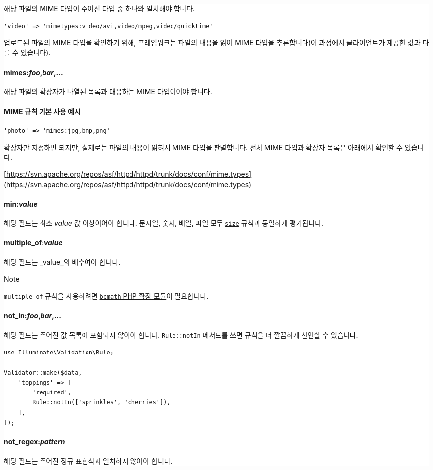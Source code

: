 해당 파일의 MIME 타입이 주어진 타입 중 하나와 일치해야 합니다.

```
'video' => 'mimetypes:video/avi,video/mpeg,video/quicktime'
```

업로드된 파일의 MIME 타입을 확인하기 위해, 프레임워크는 파일의 내용을 읽어 MIME 타입을 추론합니다(이 과정에서 클라이언트가 제공한 값과 다를 수 있습니다).

<a name="rule-mimes"></a>
#### mimes:_foo_,_bar_,...

해당 파일의 확장자가 나열된 목록과 대응하는 MIME 타입이어야 합니다.

<a name="basic-usage-of-mime-rule"></a>
#### MIME 규칙 기본 사용 예시

```
'photo' => 'mimes:jpg,bmp,png'
```

확장자만 지정하면 되지만, 실제로는 파일의 내용이 읽혀서 MIME 타입을 판별합니다. 전체 MIME 타입과 확장자 목록은 아래에서 확인할 수 있습니다.

[https://svn.apache.org/repos/asf/httpd/httpd/trunk/docs/conf/mime.types](https://svn.apache.org/repos/asf/httpd/httpd/trunk/docs/conf/mime.types)

<a name="rule-min"></a>
#### min:_value_

해당 필드는 최소 _value_ 값 이상이어야 합니다. 문자열, 숫자, 배열, 파일 모두 [`size`](#rule-size) 규칙과 동일하게 평가됩니다.

<a name="multiple-of"></a>
#### multiple_of:_value_

해당 필드는 _value_의 배수여야 합니다.

> [!NOTE]
> `multiple_of` 규칙을 사용하려면 [`bcmath` PHP 확장 모듈](https://www.php.net/manual/en/book.bc.php)이 필요합니다.

<a name="rule-not-in"></a>
#### not_in:_foo_,_bar_,...

해당 필드는 주어진 값 목록에 포함되지 않아야 합니다. `Rule::notIn` 메서드를 쓰면 규칙을 더 깔끔하게 선언할 수 있습니다.

```
use Illuminate\Validation\Rule;

Validator::make($data, [
    'toppings' => [
        'required',
        Rule::notIn(['sprinkles', 'cherries']),
    ],
]);
```

<a name="rule-not-regex"></a>
#### not_regex:_pattern_

해당 필드는 주어진 정규 표현식과 일치하지 않아야 합니다.
